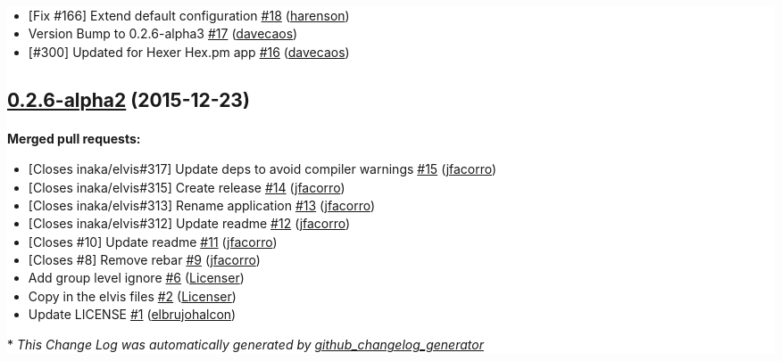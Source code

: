 - \[Fix \#166\] Extend default configuration [\#18](https://github.com/inaka/elvis_core/pull/18) ([harenson](https://github.com/harenson))
- Version Bump to 0.2.6-alpha3 [\#17](https://github.com/inaka/elvis_core/pull/17) ([davecaos](https://github.com/davecaos))
- \[\#300\] Updated for Hexer Hex.pm app [\#16](https://github.com/inaka/elvis_core/pull/16) ([davecaos](https://github.com/davecaos))

## [0.2.6-alpha2](https://github.com/inaka/elvis_core/tree/0.2.6-alpha2) (2015-12-23)
**Merged pull requests:**

- \[Closes inaka/elvis\#317\] Update deps to avoid compiler warnings [\#15](https://github.com/inaka/elvis_core/pull/15) ([jfacorro](https://github.com/jfacorro))
- \[Closes inaka/elvis\#315\] Create release [\#14](https://github.com/inaka/elvis_core/pull/14) ([jfacorro](https://github.com/jfacorro))
- \[Closes inaka/elvis\#313\] Rename application [\#13](https://github.com/inaka/elvis_core/pull/13) ([jfacorro](https://github.com/jfacorro))
- \[Closes inaka/elvis\#312\] Update readme [\#12](https://github.com/inaka/elvis_core/pull/12) ([jfacorro](https://github.com/jfacorro))
- \[Closes \#10\] Update readme [\#11](https://github.com/inaka/elvis_core/pull/11) ([jfacorro](https://github.com/jfacorro))
- \[Closes \#8\] Remove rebar [\#9](https://github.com/inaka/elvis_core/pull/9) ([jfacorro](https://github.com/jfacorro))
- Add group level ignore [\#6](https://github.com/inaka/elvis_core/pull/6) ([Licenser](https://github.com/Licenser))
- Copy in the elvis files [\#2](https://github.com/inaka/elvis_core/pull/2) ([Licenser](https://github.com/Licenser))
- Update LICENSE [\#1](https://github.com/inaka/elvis_core/pull/1) ([elbrujohalcon](https://github.com/elbrujohalcon))



\* *This Change Log was automatically generated by [github_changelog_generator](https://github.com/skywinder/Github-Changelog-Generator)*